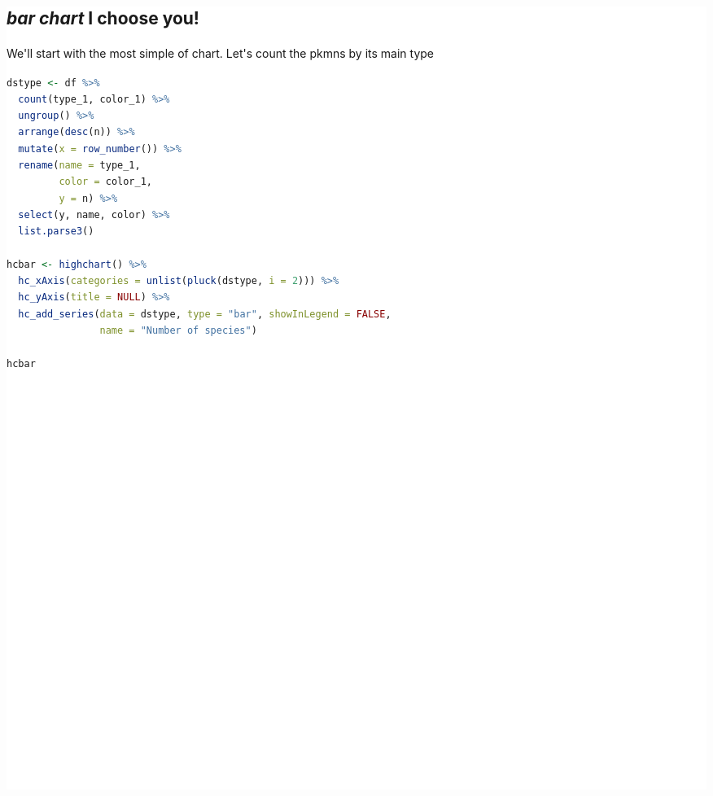 
## *bar chart* I choose you! 

We'll start with the most simple of chart. Let's count
the pkmns by its main type



```r
dstype <- df %>% 
  count(type_1, color_1) %>% 
  ungroup() %>% 
  arrange(desc(n)) %>% 
  mutate(x = row_number()) %>% 
  rename(name = type_1,
         color = color_1,
         y = n) %>% 
  select(y, name, color) %>% 
  list.parse3()
  
hcbar <- highchart() %>% 
  hc_xAxis(categories = unlist(pluck(dstype, i = 2))) %>% 
  hc_yAxis(title = NULL) %>% 
  hc_add_series(data = dstype, type = "bar", showInLegend = FALSE,
                name = "Number of species")

hcbar
```

<div id="htmlwidget-3247" style="width:100%;height:500px;" class="highchart html-widget"></div>
<script type="application/json" data-for="htmlwidget-3247">{"x":{"hc_opts":{"title":{"text":null},"credits":{"enabled":false},"exporting":{"enabled":false},"plotOptions":{"series":{"turboThreshold":0}},"xAxis":{"categories":["water","normal","grass","bug","fire","psychic","rock","electric","ground","dark","poison","fighting","dragon","ghost","ice","steel","fairy","flying"]},"yAxis":{"title":null},"series":[{"data":[{"y":105,"name":"water","color":"#6890F0"},{"y":93,"name":"normal","color":"#A8A878"},{"y":66,"name":"grass","color":"#78C850"},{"y":63,"name":"bug","color":"#A8B820"},{"y":46,"name":"fire","color":"#F08030"},{"y":46,"name":"psychic","color":"#F85888"},{"y":40,"name":"rock","color":"#B8A038"},{"y":36,"name":"electric","color":"#F8D030"},{"y":30,"name":"ground","color":"#E0C068"},{"y":28,"name":"dark","color":"#705848"},{"y":28,"name":"poison","color":"#A040A0"},{"y":25,"name":"fighting","color":"#C03028"},{"y":24,"name":"dragon","color":"#7038F8"},{"y":23,"name":"ghost","color":"#705898"},{"y":23,"name":"ice","color":"#98D8D8"},{"y":22,"name":"steel","color":"#B8B8D0"},{"y":17,"name":"fairy","color":"#EE99AC"},{"y":3,"name":"flying","color":"#A890F0"}],"type":"bar","showInLegend":false,"name":"Number of species"}]},"theme":null,"conf_opts":{"global":{"Date":null,"VMLRadialGradientURL":"http =//code.highcharts.com/list(version)/gfx/vml-radial-gradient.png","canvasToolsURL":"http =//code.highcharts.com/list(version)/modules/canvas-tools.js","getTimezoneOffset":null,"timezoneOffset":0,"useUTC":true},"lang":{"contextButtonTitle":"Chart context menu","decimalPoint":".","downloadJPEG":"Download JPEG image","downloadPDF":"Download PDF document","downloadPNG":"Download PNG image","downloadSVG":"Download SVG vector image","drillUpText":"Back to {series.name}","invalidDate":null,"loading":"Loading...","months":["January","February","March","April","May","June","July","August","September","October","November","December"],"noData":"No data to display","numericSymbols":["k","M","G","T","P","E"],"printChart":"Print chart","resetZoom":"Reset zoom","resetZoomTitle":"Reset zoom level 1:1","shortMonths":["Jan","Feb","Mar","Apr","May","Jun","Jul","Aug","Sep","Oct","Nov","Dec"],"thousandsSep":" ","weekdays":["Sunday","Monday","Tuesday","Wednesday","Thursday","Friday","Saturday"]}},"type":"chart","fonts":[],"debug":false},"evals":[],"jsHooks":[]}</script>

